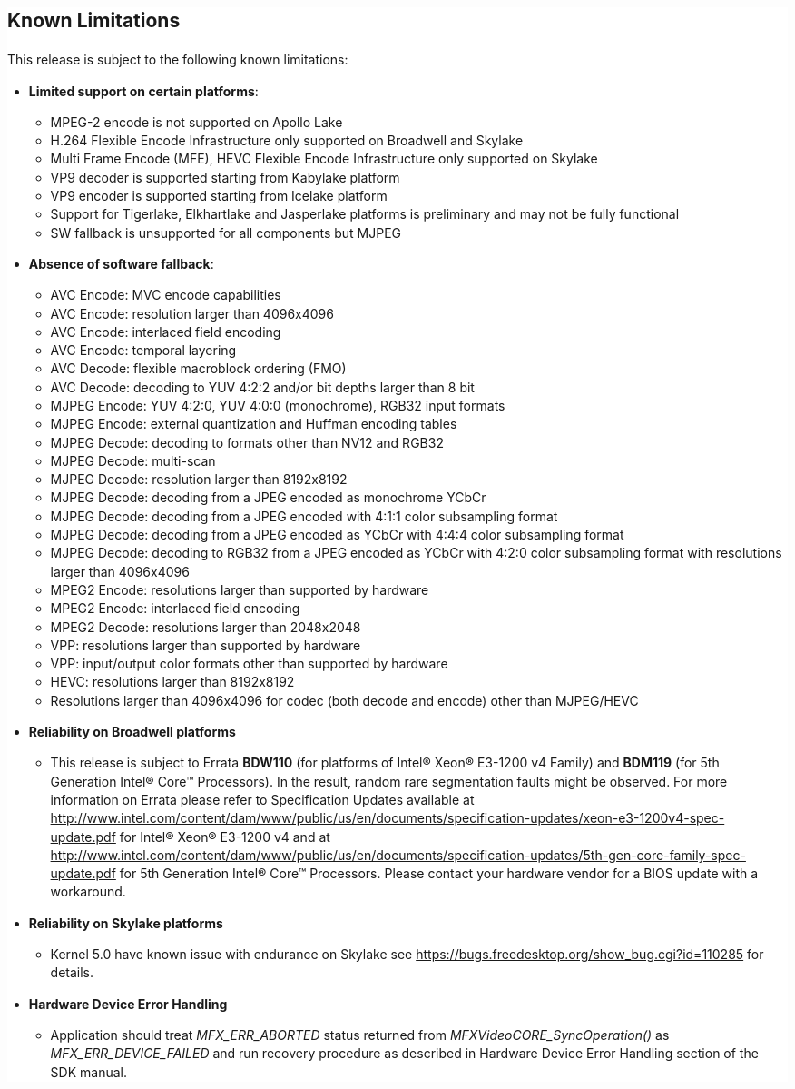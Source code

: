 ## <a id='Known_Limitations'>Known Limitations</a>

This release is subject to the following known limitations:
* **Limited support on certain platforms**:
    - MPEG-2 encode is not supported on Apollo Lake
    - H.264 Flexible Encode Infrastructure only supported on Broadwell and Skylake
    - Multi Frame Encode (MFE), HEVC Flexible Encode Infrastructure only supported on Skylake
    - VP9 decoder is supported starting from Kabylake platform
    - VP9 encoder is supported starting from Icelake platform
    - Support for Tigerlake, Elkhartlake and Jasperlake platforms is preliminary and may not be fully functional
    - SW fallback is unsupported for all components but MJPEG

* **Absence of software fallback**:
    - AVC Encode: MVC encode capabilities
    - AVC Encode: resolution larger than 4096x4096
    - AVC Encode: interlaced field encoding
    - AVC Encode: temporal layering
    - AVC Decode: flexible macroblock ordering (FMO)
    - AVC Decode: decoding to YUV 4:2:2 and/or bit depths larger than 8 bit
    - MJPEG Encode: YUV 4:2:0, YUV 4:0:0 (monochrome), RGB32 input formats
    - MJPEG Encode: external quantization and Huffman encoding tables
    - MJPEG Decode: decoding to formats other than NV12 and RGB32
    - MJPEG Decode: multi-scan
    - MJPEG Decode: resolution larger than 8192x8192
    - MJPEG Decode: decoding from a JPEG encoded as monochrome YCbCr
    - MJPEG Decode: decoding from a JPEG encoded with 4:1:1 color subsampling format
    - MJPEG Decode: decoding from a JPEG encoded as YCbCr with 4:4:4 color subsampling format
    - MJPEG Decode: decoding to RGB32 from a JPEG encoded as YCbCr with 4:2:0 color subsampling format with resolutions larger than 4096x4096
    - MPEG2 Encode: resolutions larger than supported by hardware
    - MPEG2 Encode: interlaced field encoding
    - MPEG2 Decode: resolutions larger than 2048x2048
    - VPP: resolutions larger than supported by hardware
    - VPP: input/output color formats other than supported by hardware
    - HEVC: resolutions larger than 8192x8192
    - Resolutions larger than 4096x4096 for codec (both decode and encode) other than MJPEG/HEVC

* **Reliability on Broadwell platforms**
    - This release is subject to Errata **BDW110** (for platforms of Intel® Xeon® E3-1200 v4 Family) and **BDM119** (for 5th Generation Intel® Core™ Processors). In the result, random rare segmentation faults might be observed. For more information on Errata please refer to Specification Updates available at http://www.intel.com/content/dam/www/public/us/en/documents/specification-updates/xeon-e3-1200v4-spec-update.pdf for Intel® Xeon® E3-1200 v4 and at http://www.intel.com/content/dam/www/public/us/en/documents/specification-updates/5th-gen-core-family-spec-update.pdf for 5th Generation Intel® Core™ Processors. Please contact your hardware vendor for a BIOS update with a workaround.

* **Reliability on Skylake platforms**
    - Kernel 5.0 have known issue with endurance on Skylake see https://bugs.freedesktop.org/show_bug.cgi?id=110285 for details.

* **Hardware Device Error Handling**
    - Application should treat *MFX_ERR_ABORTED* status returned from *MFXVideoCORE_SyncOperation()* as *MFX_ERR_DEVICE_FAILED* and run recovery procedure as described in Hardware Device Error Handling section of the SDK manual.
